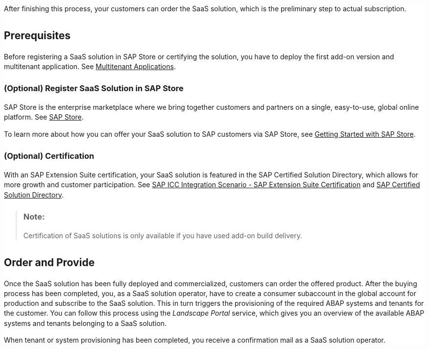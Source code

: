 After finishing this process, your customers can order the SaaS solution, which is the preliminary step to actual subscription.



<a name="loio57c19c7c4dfa4c3cbb846c1ac57e2095__section_p4d_j1p_drb"/>

## Prerequisites

Before registering a SaaS solution in SAP Store or certifying the solution, you have to deploy the first add-on version and multitenant application. See [Multitenant Applications](multitenant-applications-195031f.md).

<a name="loio607aa8614ea34ee7b366b01ad03bfc4c"/>



### \(Optional\) Register SaaS Solution in SAP Store

SAP Store is the enterprise marketplace where we bring together customers and partners on a single, easy-to-use, global online platform. See [SAP Store](https://store.sap.com/dcp/en/).

To learn more about how you can offer your SaaS solution to SAP customers via SAP Store, see [Getting Started with SAP Store](https://store.sap.com/dcp/en/partner-with-us/documentation/getting-started-with-sap-app-center).

<a name="loioace3b22147eb40d3989c5525491eb729"/>



### \(Optional\) Certification

With an SAP Extension Suite certification, your SaaS solution is featured in the SAP Certified Solution Directory, which allows for more growth and customer participation. See [SAP ICC Integration Scenario - SAP Extension Suite Certification](https://www.sap.com/documents/2016/10/7cf3eaec-907c-0010-82c7-eda71af511fa.html) and [SAP Certified Solution Directory](https://www.sap.com/dmc/exp/2013_09_adpd/enEN/#/solutions).

> ### Note:  
> Certification of SaaS solutions is only available if you have used add-on build delivery.

<a name="loioa24217a0d6fa434bbce97869dfb70dda"/>



## Order and Provide



Once the SaaS solution has been fully deployed and commercialized, customers can order the offered product. After the buying process has been completed, you, as a SaaS solution operator, have to create a consumer subaccount in the global account for production and subscribe to the SaaS solution. This in turn triggers the provisioning of the required ABAP systems and tenants for the customer. You can follow this process using the *Landscape Portal* service, which gives you an overview of the available ABAP systems and tenants belonging to a SaaS solution.

When tenant or system provisioning has been completed, you receive a confirmation mail as a SaaS solution operator.
